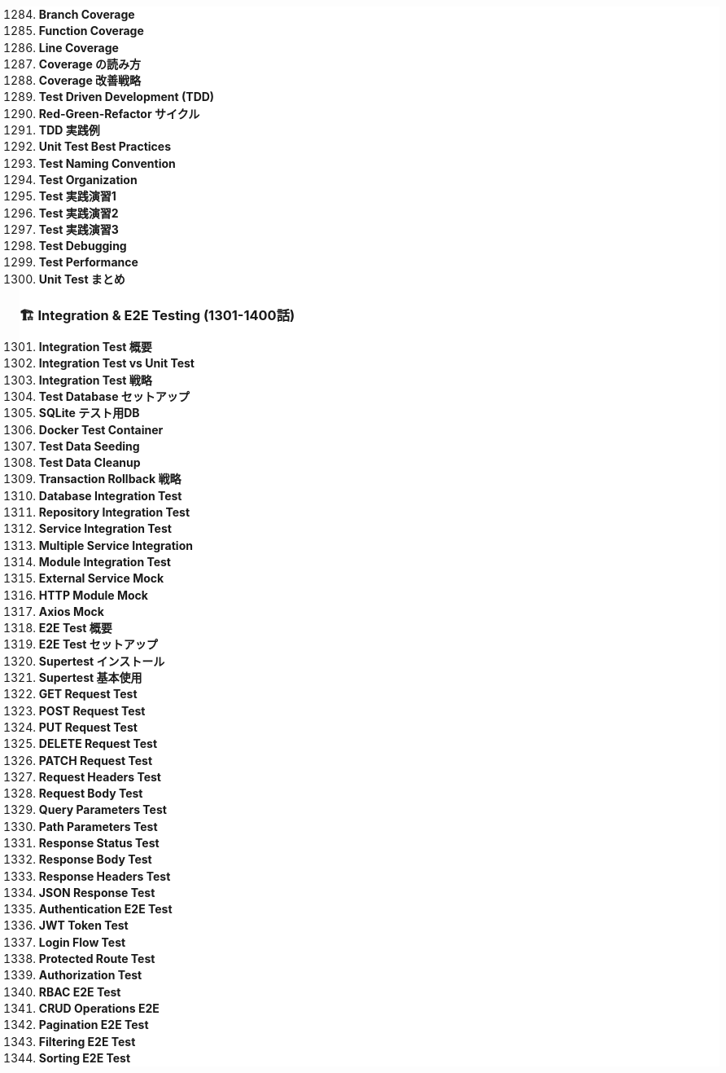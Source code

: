 1284. **Branch Coverage**
1285. **Function Coverage**
1286. **Line Coverage**
1287. **Coverage の読み方**
1288. **Coverage 改善戦略**
1289. **Test Driven Development (TDD)**
1290. **Red-Green-Refactor サイクル**
1291. **TDD 実践例**
1292. **Unit Test Best Practices**
1293. **Test Naming Convention**
1294. **Test Organization**
1295. **Test 実践演習1**
1296. **Test 実践演習2**
1297. **Test 実践演習3**
1298. **Test Debugging**
1299. **Test Performance**
1300. **Unit Test まとめ**

### 🏗️ Integration & E2E Testing (1301-1400話)
1301. **Integration Test 概要**
1302. **Integration Test vs Unit Test**
1303. **Integration Test 戦略**
1304. **Test Database セットアップ**
1305. **SQLite テスト用DB**
1306. **Docker Test Container**
1307. **Test Data Seeding**
1308. **Test Data Cleanup**
1309. **Transaction Rollback 戦略**
1310. **Database Integration Test**
1311. **Repository Integration Test**
1312. **Service Integration Test**
1313. **Multiple Service Integration**
1314. **Module Integration Test**
1315. **External Service Mock**
1316. **HTTP Module Mock**
1317. **Axios Mock**
1318. **E2E Test 概要**
1319. **E2E Test セットアップ**
1320. **Supertest インストール**
1321. **Supertest 基本使用**
1322. **GET Request Test**
1323. **POST Request Test**
1324. **PUT Request Test**
1325. **DELETE Request Test**
1326. **PATCH Request Test**
1327. **Request Headers Test**
1328. **Request Body Test**
1329. **Query Parameters Test**
1330. **Path Parameters Test**
1331. **Response Status Test**
1332. **Response Body Test**
1333. **Response Headers Test**
1334. **JSON Response Test**
1335. **Authentication E2E Test**
1336. **JWT Token Test**
1337. **Login Flow Test**
1338. **Protected Route Test**
1339. **Authorization Test**
1340. **RBAC E2E Test**
1341. **CRUD Operations E2E**
1342. **Pagination E2E Test**
1343. **Filtering E2E Test**
1344. **Sorting E2E Test**